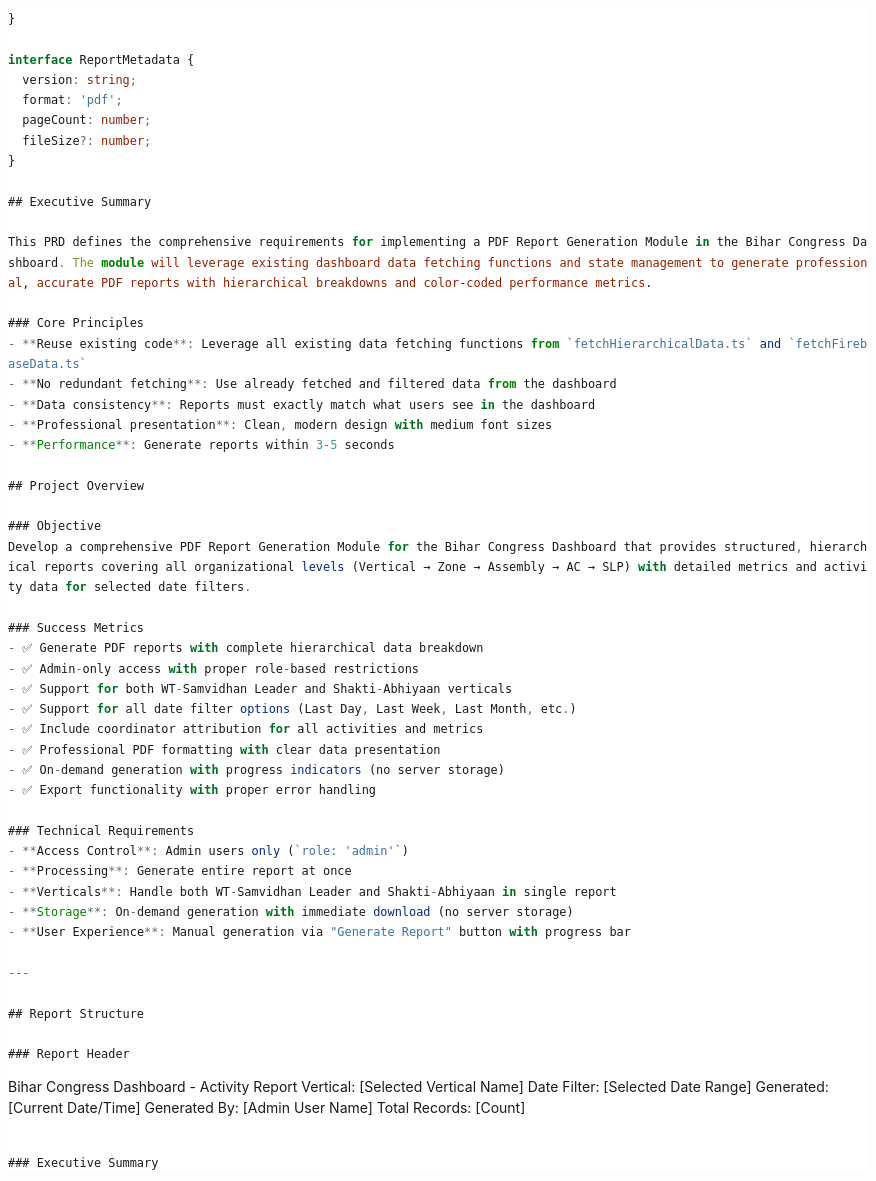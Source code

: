 ```typescript
}

interface ReportMetadata {
  version: string;
  format: 'pdf';
  pageCount: number;
  fileSize?: number;
}

## Executive Summary

This PRD defines the comprehensive requirements for implementing a PDF Report Generation Module in the Bihar Congress Dashboard. The module will leverage existing dashboard data fetching functions and state management to generate professional, accurate PDF reports with hierarchical breakdowns and color-coded performance metrics.

### Core Principles
- **Reuse existing code**: Leverage all existing data fetching functions from `fetchHierarchicalData.ts` and `fetchFirebaseData.ts`
- **No redundant fetching**: Use already fetched and filtered data from the dashboard
- **Data consistency**: Reports must exactly match what users see in the dashboard
- **Professional presentation**: Clean, modern design with medium font sizes
- **Performance**: Generate reports within 3-5 seconds

## Project Overview

### Objective
Develop a comprehensive PDF Report Generation Module for the Bihar Congress Dashboard that provides structured, hierarchical reports covering all organizational levels (Vertical → Zone → Assembly → AC → SLP) with detailed metrics and activity data for selected date filters.

### Success Metrics
- ✅ Generate PDF reports with complete hierarchical data breakdown
- ✅ Admin-only access with proper role-based restrictions
- ✅ Support for both WT-Samvidhan Leader and Shakti-Abhiyaan verticals
- ✅ Support for all date filter options (Last Day, Last Week, Last Month, etc.)
- ✅ Include coordinator attribution for all activities and metrics
- ✅ Professional PDF formatting with clear data presentation
- ✅ On-demand generation with progress indicators (no server storage)
- ✅ Export functionality with proper error handling

### Technical Requirements
- **Access Control**: Admin users only (`role: 'admin'`)
- **Processing**: Generate entire report at once
- **Verticals**: Handle both WT-Samvidhan Leader and Shakti-Abhiyaan in single report
- **Storage**: On-demand generation with immediate download (no server storage)
- **User Experience**: Manual generation via "Generate Report" button with progress bar

---

## Report Structure

### Report Header
```
Bihar Congress Dashboard - Activity Report
Vertical: [Selected Vertical Name]
Date Filter: [Selected Date Range] 
Generated: [Current Date/Time]
Generated By: [Admin User Name]
Total Records: [Count]
```

### Executive Summary
```